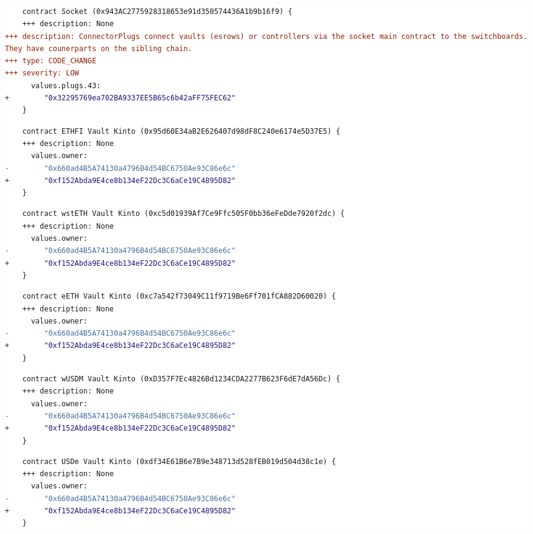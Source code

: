```diff
    contract Socket (0x943AC2775928318653e91d350574436A1b9b16f9) {
    +++ description: None
+++ description: ConnectorPlugs connect vaults (esrows) or controllers via the socket main contract to the switchboards. They have counerparts on the sibling chain.
+++ type: CODE_CHANGE
+++ severity: LOW
      values.plugs.43:
+        "0x32295769ea702BA9337EE5B65c6b42aFF75FEC62"
    }
```

```diff
    contract ETHFI Vault Kinto (0x95d60E34aB2E626407d98dF8C240e6174e5D37E5) {
    +++ description: None
      values.owner:
-        "0x660ad4B5A74130a4796B4d54BC6750Ae93C86e6c"
+        "0xf152Abda9E4ce8b134eF22Dc3C6aCe19C4895D82"
    }
```

```diff
    contract wstETH Vault Kinto (0xc5d01939Af7Ce9Ffc505F0bb36eFeDde7920f2dc) {
    +++ description: None
      values.owner:
-        "0x660ad4B5A74130a4796B4d54BC6750Ae93C86e6c"
+        "0xf152Abda9E4ce8b134eF22Dc3C6aCe19C4895D82"
    }
```

```diff
    contract eETH Vault Kinto (0xc7a542f73049C11f9719Be6Ff701fCA882D60020) {
    +++ description: None
      values.owner:
-        "0x660ad4B5A74130a4796B4d54BC6750Ae93C86e6c"
+        "0xf152Abda9E4ce8b134eF22Dc3C6aCe19C4895D82"
    }
```

```diff
    contract wUSDM Vault Kinto (0xD357F7Ec4826Bd1234CDA2277B623F6dE7dA56Dc) {
    +++ description: None
      values.owner:
-        "0x660ad4B5A74130a4796B4d54BC6750Ae93C86e6c"
+        "0xf152Abda9E4ce8b134eF22Dc3C6aCe19C4895D82"
    }
```

```diff
    contract USDe Vault Kinto (0xdf34E61B6e7B9e348713d528fEB019d504d38c1e) {
    +++ description: None
      values.owner:
-        "0x660ad4B5A74130a4796B4d54BC6750Ae93C86e6c"
+        "0xf152Abda9E4ce8b134eF22Dc3C6aCe19C4895D82"
    }
```
